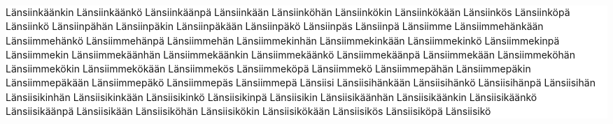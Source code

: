 Länsiinkäänkin
Länsiinkäänkö
Länsiinkäänpä
Länsiinkään
Länsiinköhän
Länsiinkökin
Länsiinkökään
Länsiinkös
Länsiinköpä
Länsiinkö
Länsiinpähän
Länsiinpäkin
Länsiinpäkään
Länsiinpäkö
Länsiinpäs
Länsiinpä
Länsiimme
Länsiimmehänkään
Länsiimmehänkö
Länsiimmehänpä
Länsiimmehän
Länsiimmekinhän
Länsiimmekinkään
Länsiimmekinkö
Länsiimmekinpä
Länsiimmekin
Länsiimmekäänhän
Länsiimmekäänkin
Länsiimmekäänkö
Länsiimmekäänpä
Länsiimmekään
Länsiimmeköhän
Länsiimmekökin
Länsiimmekökään
Länsiimmekös
Länsiimmeköpä
Länsiimmekö
Länsiimmepähän
Länsiimmepäkin
Länsiimmepäkään
Länsiimmepäkö
Länsiimmepäs
Länsiimmepä
Länsiisi
Länsiisihänkään
Länsiisihänkö
Länsiisihänpä
Länsiisihän
Länsiisikinhän
Länsiisikinkään
Länsiisikinkö
Länsiisikinpä
Länsiisikin
Länsiisikäänhän
Länsiisikäänkin
Länsiisikäänkö
Länsiisikäänpä
Länsiisikään
Länsiisiköhän
Länsiisikökin
Länsiisikökään
Länsiisikös
Länsiisiköpä
Länsiisikö
